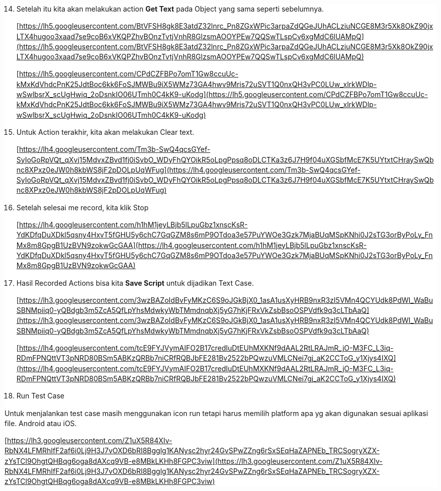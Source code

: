 14. Setelah itu kita akan melakukan action **Get Text** pada Object yang sama seperti sebelumnya.
    
    [https://lh5.googleusercontent.com/BtVFSH8gk8E3atdZ32lnrc_Pn8ZGxWPic3arpaZdQGeJUhACLziuNCGE8M3r5Xk8OkZ90jxLTX4hugoo3xaad7se9coB6xVKQPZhvBOnzTvtjVnhR8GlzsmAOOYPEw7QQSwTLspCv6xgMdC6lUAMpQ](https://lh5.googleusercontent.com/BtVFSH8gk8E3atdZ32lnrc_Pn8ZGxWPic3arpaZdQGeJUhACLziuNCGE8M3r5Xk8OkZ90jxLTX4hugoo3xaad7se9coB6xVKQPZhvBOnzTvtjVnhR8GlzsmAOOYPEw7QQSwTLspCv6xgMdC6lUAMpQ)
    
    [https://lh5.googleusercontent.com/CPdCZFBPo7omT1Gw8ccuUc-kMxKdVhdcPnK25JdtBoc6kk6FoSJMWBu9iX5WMz73GA4hwv9Mris72uSVT1Q0nxQH3vPC0LUw_xlrkWDlp-wSwlbsrX_scUgHwiq_2oDsnkIO06UTmh0C4kK9-uKodg](https://lh5.googleusercontent.com/CPdCZFBPo7omT1Gw8ccuUc-kMxKdVhdcPnK25JdtBoc6kk6FoSJMWBu9iX5WMz73GA4hwv9Mris72uSVT1Q0nxQH3vPC0LUw_xlrkWDlp-wSwlbsrX_scUgHwiq_2oDsnkIO06UTmh0C4kK9-uKodg)
    
15. Untuk Action terakhir, kita akan melakukan Clear text.
    
    [https://lh4.googleusercontent.com/Tm3b-SwQ4qcsGYef-SyIoGoRpVQt_qXvj15MdvxZBvd1fj0iSvbO_WDyFhQYOikR5oLpgPpsq8oDLCTKa3z6J7H9f04uXGSbfMcE7K5UYtxtCHraySwQbnc8XPxz0eJW0h8kbWS8jF2pDOLpUqWFug](https://lh4.googleusercontent.com/Tm3b-SwQ4qcsGYef-SyIoGoRpVQt_qXvj15MdvxZBvd1fj0iSvbO_WDyFhQYOikR5oLpgPpsq8oDLCTKa3z6J7H9f04uXGSbfMcE7K5UYtxtCHraySwQbnc8XPxz0eJW0h8kbWS8jF2pDOLpUqWFug)
    
16. Setelah selesai me record, kita klik Stop
    
    [https://lh4.googleusercontent.com/h1hM1jeyLBjb5lLpuGbz1xnscKsR-YdKDfqDuXDkl5qsny4HxvT5fGHU5y6chC7GqGZM8s6mP9OTdoa3e57PuYWOe3Gzk7MjaBUqMSpKNhi0J2sTG3orByPoLy_FnMx8m8GpgB1UzBVN9zokwGcGAA](https://lh4.googleusercontent.com/h1hM1jeyLBjb5lLpuGbz1xnscKsR-YdKDfqDuXDkl5qsny4HxvT5fGHU5y6chC7GqGZM8s6mP9OTdoa3e57PuYWOe3Gzk7MjaBUqMSpKNhi0J2sTG3orByPoLy_FnMx8m8GpgB1UzBVN9zokwGcGAA)
    
17. Hasil Recorded Actions bisa kita **Save Script** untuk dijadikan Text Case.
    
    [https://lh3.googleusercontent.com/3wzBAZoIdBvFyMKzC6S9oJGkBjX0_1asA1usXyHRB9nxR3zI5VMn4QCYUdk8PdWI_WaBuSBNMpiiq0-yQBdgb3m5ZcA5QfLpYhsMdwkyWbTMmdnqbXj5yG7hKjFRxVkZsbBsoOSPVdfk9q3cLTbAaQ](https://lh3.googleusercontent.com/3wzBAZoIdBvFyMKzC6S9oJGkBjX0_1asA1usXyHRB9nxR3zI5VMn4QCYUdk8PdWI_WaBuSBNMpiiq0-yQBdgb3m5ZcA5QfLpYhsMdwkyWbTMmdnqbXj5yG7hKjFRxVkZsbBsoOSPVdfk9q3cLTbAaQ)
    
    [https://lh4.googleusercontent.com/tcE9FYJVymAIFO2B17credIuDtEUhMXKNf9dAAL2RtLRAJmR_jO-M3FC_L3iq-RDmFPNQttVT3pNRD80BSm5ABKzQRBb7niCRfRQBJbFE281Bv2522bPQwzuVMLCNei7gj_aK2CCToG_y1Xjys4IXQ](https://lh4.googleusercontent.com/tcE9FYJVymAIFO2B17credIuDtEUhMXKNf9dAAL2RtLRAJmR_jO-M3FC_L3iq-RDmFPNQttVT3pNRD80BSm5ABKzQRBb7niCRfRQBJbFE281Bv2522bPQwzuVMLCNei7gj_aK2CCToG_y1Xjys4IXQ)
    
18. Run Test Case

Untuk menjalankan test case masih menggunakan icon run tetapi harus memilih platform apa yg akan digunakan sesuai aplikasi file. Android atau iOS.

[https://lh3.googleusercontent.com/Z1uX5R84XIv-RbNX4LFMRhIfF2af6i0Lj9H3J7vOXD6bRI8Bgglg1KANysc2hyr24GvSPwZZng6rSxSEqHaZAPNEb_TRCSogryXZX-zYsTCl9OhgtQHBqg6oga8dAXcq9VB-e8MBkLKHh8FGPC3viw](https://lh3.googleusercontent.com/Z1uX5R84XIv-RbNX4LFMRhIfF2af6i0Lj9H3J7vOXD6bRI8Bgglg1KANysc2hyr24GvSPwZZng6rSxSEqHaZAPNEb_TRCSogryXZX-zYsTCl9OhgtQHBqg6oga8dAXcq9VB-e8MBkLKHh8FGPC3viw)